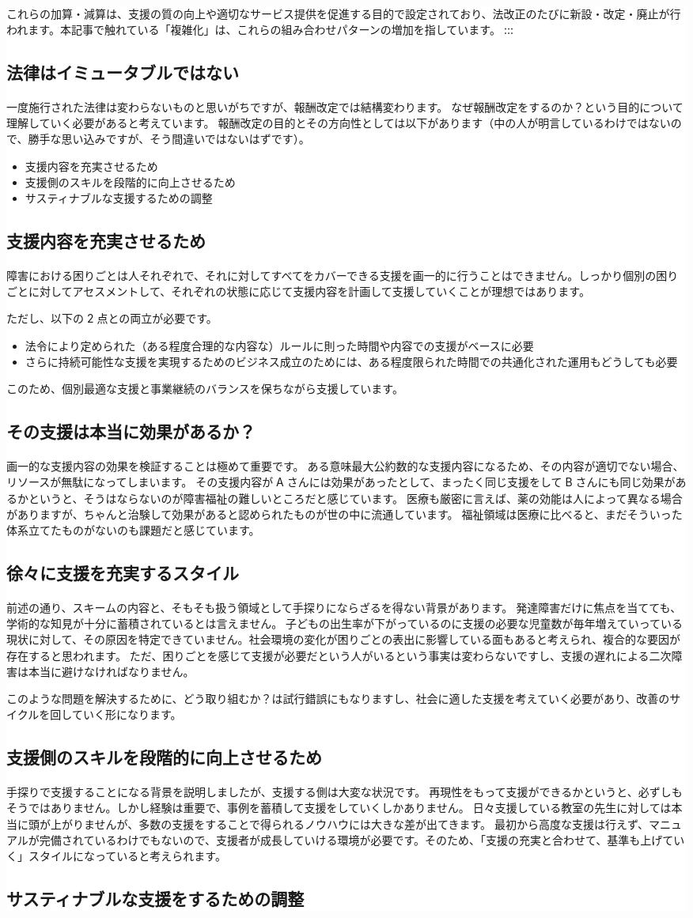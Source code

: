 これらの加算・減算は、支援の質の向上や適切なサービス提供を促進する目的で設定されており、法改正のたびに新設・改定・廃止が行われます。本記事で触れている「複雑化」は、これらの組み合わせパターンの増加を指しています。
:::


## 法律はイミュータブルではない

一度施行された法律は変わらないものと思いがちですが、報酬改定では結構変わります。
なぜ報酬改定をするのか？という目的について理解していく必要があると考えています。
報酬改定の目的とその方向性としては以下があります（中の人が明言しているわけではないので、勝手な思い込みですが、そう間違いではないはずです）。

* 支援内容を充実させるため
* 支援側のスキルを段階的に向上させるため
* サスティナブルな支援するための調整

## 支援内容を充実させるため

障害における困りごとは人それぞれで、それに対してすべてをカバーできる支援を画一的に行うことはできません。しっかり個別の困りごとに対してアセスメントして、それぞれの状態に応じて支援内容を計画して支援していくことが理想ではあります。

ただし、以下の 2 点との両立が必要です。

* 法令により定められた（ある程度合理的な内容な）ルールに則った時間や内容での支援がベースに必要
* さらに持続可能性な支援を実現するためのビジネス成立のためには、ある程度限られた時間での共通化された運用もどうしても必要

このため、個別最適な支援と事業継続のバランスを保ちながら支援しています。

## その支援は本当に効果があるか？

画一的な支援内容の効果を検証することは極めて重要です。
ある意味最大公約数的な支援内容になるため、その内容が適切でない場合、リソースが無駄になってしまいます。
その支援内容が A さんには効果があったとして、まったく同じ支援をして B さんにも同じ効果があるかというと、そうはならないのが障害福祉の難しいところだと感じています。
医療も厳密に言えば、薬の効能は人によって異なる場合がありますが、ちゃんと治験して効果があると認められたものが世の中に流通しています。
福祉領域は医療に比べると、まだそういった体系立てたものがないのも課題だと感じています。

## 徐々に支援を充実するスタイル

前述の通り、スキームの内容と、そもそも扱う領域として手探りにならざるを得ない背景があります。
発達障害だけに焦点を当てても、学術的な知見が十分に蓄積されているとは言えません。
子どもの出生率が下がっているのに支援の必要な児童数が毎年増えていっている現状に対して、その原因を特定できていません。社会環境の変化が困りごとの表出に影響している面もあると考えられ、複合的な要因が存在すると思われます。
ただ、困りごとを感じて支援が必要だという人がいるという事実は変わらないですし、支援の遅れによる二次障害は本当に避けなければなりません。

このような問題を解決するために、どう取り組むか？は試行錯誤にもなりますし、社会に適した支援を考えていく必要があり、改善のサイクルを回していく形になります。

## 支援側のスキルを段階的に向上させるため

手探りで支援することになる背景を説明しましたが、支援する側は大変な状況です。
再現性をもって支援ができるかというと、必ずしもそうではありません。しかし経験は重要で、事例を蓄積して支援をしていくしかありません。
日々支援している教室の先生に対しては本当に頭が上がりませんが、多数の支援をすることで得られるノウハウには大きな差が出てきます。
最初から高度な支援は行えず、マニュアルが完備されているわけでもないので、支援者が成長していける環境が必要です。そのため、「支援の充実と合わせて、基準も上げていく」スタイルになっていると考えられます。

## サスティナブルな支援をするための調整
